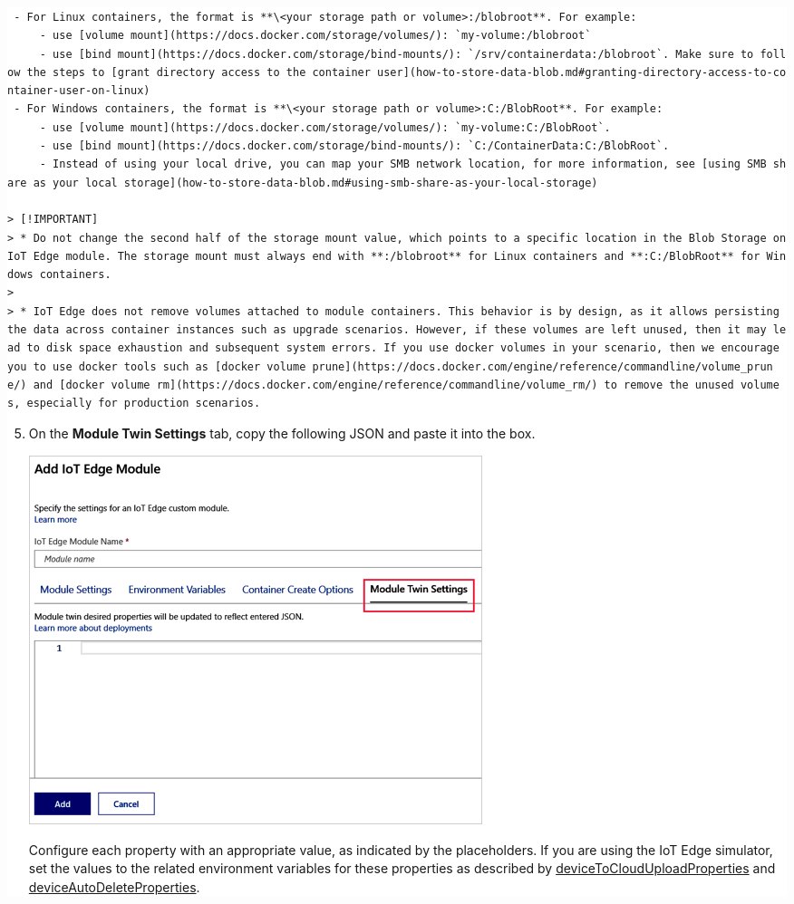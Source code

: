      - For Linux containers, the format is **\<your storage path or volume>:/blobroot**. For example:
         - use [volume mount](https://docs.docker.com/storage/volumes/): `my-volume:/blobroot`
         - use [bind mount](https://docs.docker.com/storage/bind-mounts/): `/srv/containerdata:/blobroot`. Make sure to follow the steps to [grant directory access to the container user](how-to-store-data-blob.md#granting-directory-access-to-container-user-on-linux)
     - For Windows containers, the format is **\<your storage path or volume>:C:/BlobRoot**. For example:
         - use [volume mount](https://docs.docker.com/storage/volumes/): `my-volume:C:/BlobRoot`.
         - use [bind mount](https://docs.docker.com/storage/bind-mounts/): `C:/ContainerData:C:/BlobRoot`.
         - Instead of using your local drive, you can map your SMB network location, for more information, see [using SMB share as your local storage](how-to-store-data-blob.md#using-smb-share-as-your-local-storage)

    > [!IMPORTANT]
    > * Do not change the second half of the storage mount value, which points to a specific location in the Blob Storage on IoT Edge module. The storage mount must always end with **:/blobroot** for Linux containers and **:C:/BlobRoot** for Windows containers.
    >
    > * IoT Edge does not remove volumes attached to module containers. This behavior is by design, as it allows persisting the data across container instances such as upgrade scenarios. However, if these volumes are left unused, then it may lead to disk space exhaustion and subsequent system errors. If you use docker volumes in your scenario, then we encourage you to use docker tools such as [docker volume prune](https://docs.docker.com/engine/reference/commandline/volume_prune/) and [docker volume rm](https://docs.docker.com/engine/reference/commandline/volume_rm/) to remove the unused volumes, especially for production scenarios.


5. On the **Module Twin Settings** tab, copy the following JSON and paste it into the box.

   ![Screenshot shows the Module Twin Settings tab of the Add I o T Edge Module page.](./media/how-to-deploy-blob/addmodule-tab4.png)

   Configure each property with an appropriate value, as indicated by the placeholders. If you are using the IoT Edge simulator, set the values to the related environment variables for these properties as described by [deviceToCloudUploadProperties](how-to-store-data-blob.md#devicetoclouduploadproperties) and [deviceAutoDeleteProperties](how-to-store-data-blob.md#deviceautodeleteproperties).
